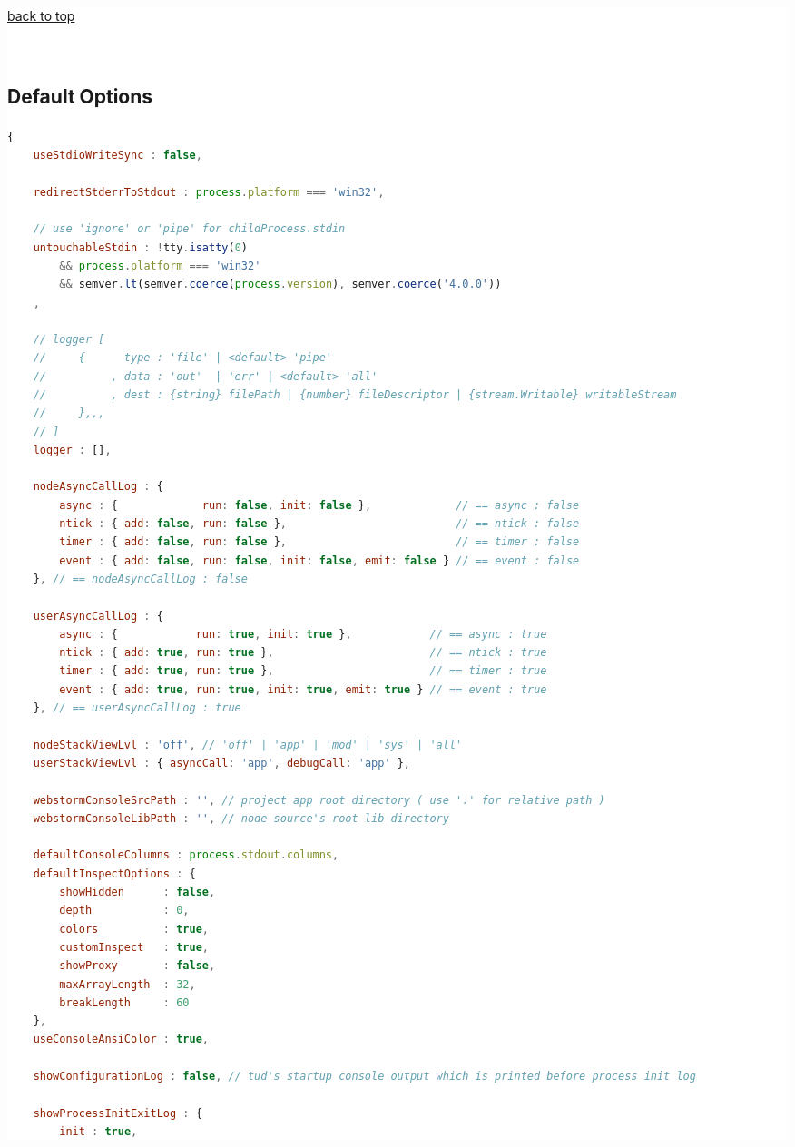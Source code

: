 [back to top](#usage)

<br/>

## Default Options

```js
{
    useStdioWriteSync : false,
    
    redirectStderrToStdout : process.platform === 'win32',
    
    // use 'ignore' or 'pipe' for childProcess.stdin
    untouchableStdin : !tty.isatty(0)
        && process.platform === 'win32'
        && semver.lt(semver.coerce(process.version), semver.coerce('4.0.0'))
    ,
    
    // logger [
    //     {      type : 'file' | <default> 'pipe'
    //          , data : 'out'  | 'err' | <default> 'all'
    //          , dest : {string} filePath | {number} fileDescriptor | {stream.Writable} writableStream
    //     },,,
    // ]
    logger : [],
    
    nodeAsyncCallLog : {
        async : {             run: false, init: false },             // == async : false
        ntick : { add: false, run: false },                          // == ntick : false
        timer : { add: false, run: false },                          // == timer : false
        event : { add: false, run: false, init: false, emit: false } // == event : false
    }, // == nodeAsyncCallLog : false
    
    userAsyncCallLog : {
        async : {            run: true, init: true },            // == async : true
        ntick : { add: true, run: true },                        // == ntick : true
        timer : { add: true, run: true },                        // == timer : true
        event : { add: true, run: true, init: true, emit: true } // == event : true
    }, // == userAsyncCallLog : true
    
    nodeStackViewLvl : 'off', // 'off' | 'app' | 'mod' | 'sys' | 'all'
    userStackViewLvl : { asyncCall: 'app', debugCall: 'app' },
    
    webstormConsoleSrcPath : '', // project app root directory ( use '.' for relative path )
    webstormConsoleLibPath : '', // node source's root lib directory
    
    defaultConsoleColumns : process.stdout.columns,
    defaultInspectOptions : {
        showHidden      : false,
        depth           : 0,
        colors          : true,
        customInspect   : true,
        showProxy       : false,
        maxArrayLength  : 32,
        breakLength     : 60
    },
    useConsoleAnsiColor : true,
    
    showConfigurationLog : false, // tud's startup console output which is printed before process init log
    
    showProcessInitExitLog : {
        init : true,
```